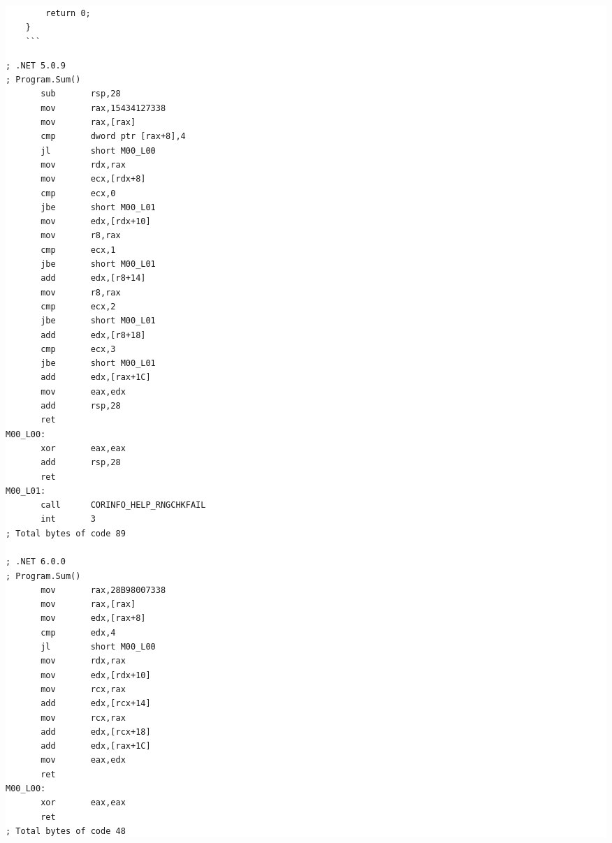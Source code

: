             return 0;
        }
        ```
        

```
; .NET 5.0.9
; Program.Sum()
       sub       rsp,28
       mov       rax,15434127338
       mov       rax,[rax]
       cmp       dword ptr [rax+8],4
       jl        short M00_L00
       mov       rdx,rax
       mov       ecx,[rdx+8]
       cmp       ecx,0
       jbe       short M00_L01
       mov       edx,[rdx+10]
       mov       r8,rax
       cmp       ecx,1
       jbe       short M00_L01
       add       edx,[r8+14]
       mov       r8,rax
       cmp       ecx,2
       jbe       short M00_L01
       add       edx,[r8+18]
       cmp       ecx,3
       jbe       short M00_L01
       add       edx,[rax+1C]
       mov       eax,edx
       add       rsp,28
       ret
M00_L00:
       xor       eax,eax
       add       rsp,28
       ret
M00_L01:
       call      CORINFO_HELP_RNGCHKFAIL
       int       3
; Total bytes of code 89

; .NET 6.0.0
; Program.Sum()
       mov       rax,28B98007338
       mov       rax,[rax]
       mov       edx,[rax+8]
       cmp       edx,4
       jl        short M00_L00
       mov       rdx,rax
       mov       edx,[rdx+10]
       mov       rcx,rax
       add       edx,[rcx+14]
       mov       rcx,rax
       add       edx,[rcx+18]
       add       edx,[rax+1C]
       mov       eax,edx
       ret
M00_L00:
       xor       eax,eax
       ret
; Total bytes of code 48
```
